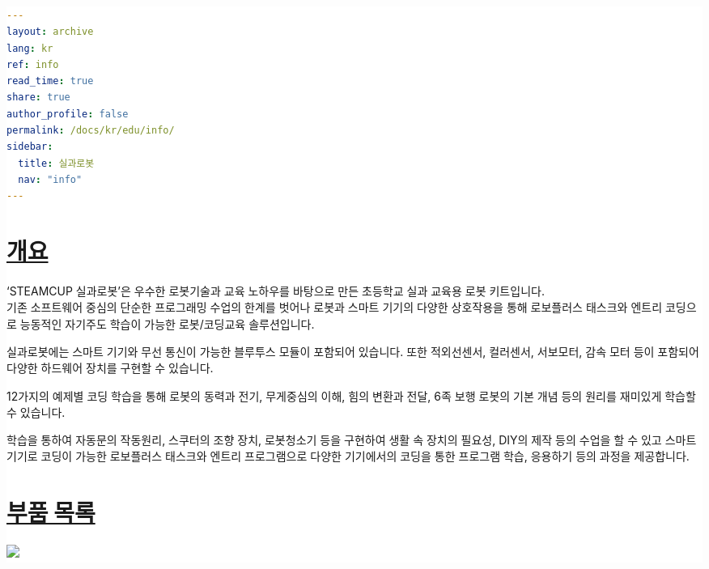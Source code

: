 ```yaml
---
layout: archive
lang: kr
ref: info
read_time: true
share: true
author_profile: false
permalink: /docs/kr/edu/info/
sidebar:
  title: 실과로봇
  nav: "info"
---
```


# [개요](#개요)

‘STEAMCUP 실과로봇’은 우수한 로봇기술과 교육 노하우를 바탕으로 만든 초등학교 실과 교육용 로봇 키트입니다.  
기존 소프트웨어 중심의 단순한 프로그래밍 수업의 한계를 벗어나 로봇과 스마트 기기의 다양한 상호작용을 통해 로보플러스 태스크와 엔트리 코딩으로 능동적인 자기주도 학습이 가능한 로봇/코딩교육 솔루션입니다.  

실과로봇에는 스마트 기기와 무선 통신이 가능한 블루투스 모듈이 포함되어 있습니다. 또한 적외선센서, 컬러센서, 서보모터, 감속 모터 등이 포함되어 다양한 하드웨어 장치를 구현할 수 있습니다.  

12가지의 예제별 코딩 학습을 통해 로봇의 동력과 전기, 무게중심의 이해, 힘의 변환과 전달, 6족 보행 로봇의 기본 개념 등의 원리를 재미있게 학습할 수 있습니다.  

학습을 통하여 자동문의 작동원리, 스쿠터의 조향 장치, 로봇청소기 등을 구현하여 생활 속 장치의 필요성, DIY의 제작 등의 수업을 할 수 있고 스마트 기기로 코딩이 가능한 로보플러스 태스크와 엔트리 프로그램으로 다양한 기기에서의 코딩을 통한 프로그램 학습, 응용하기 등의 과정을 제공합니다.  

# [부품 목록](#부품-목록)

![](/assets/images/edu/info/info_partlist_01.png)
